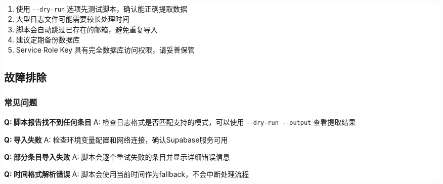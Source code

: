 1. 使用 `--dry-run` 选项先测试脚本，确认能正确提取数据
2. 大型日志文件可能需要较长处理时间
3. 脚本会自动跳过已存在的邮箱，避免重复导入
4. 建议定期备份数据库
5. Service Role Key 具有完全数据库访问权限，请妥善保管

## 故障排除

### 常见问题

**Q: 脚本报告找不到任何条目**
A: 检查日志格式是否匹配支持的模式，可以使用 `--dry-run --output` 查看提取结果

**Q: 导入失败**
A: 检查环境变量配置和网络连接，确认Supabase服务可用

**Q: 部分条目导入失败**
A: 脚本会逐个重试失败的条目并显示详细错误信息

**Q: 时间格式解析错误**
A: 脚本会使用当前时间作为fallback，不会中断处理流程
